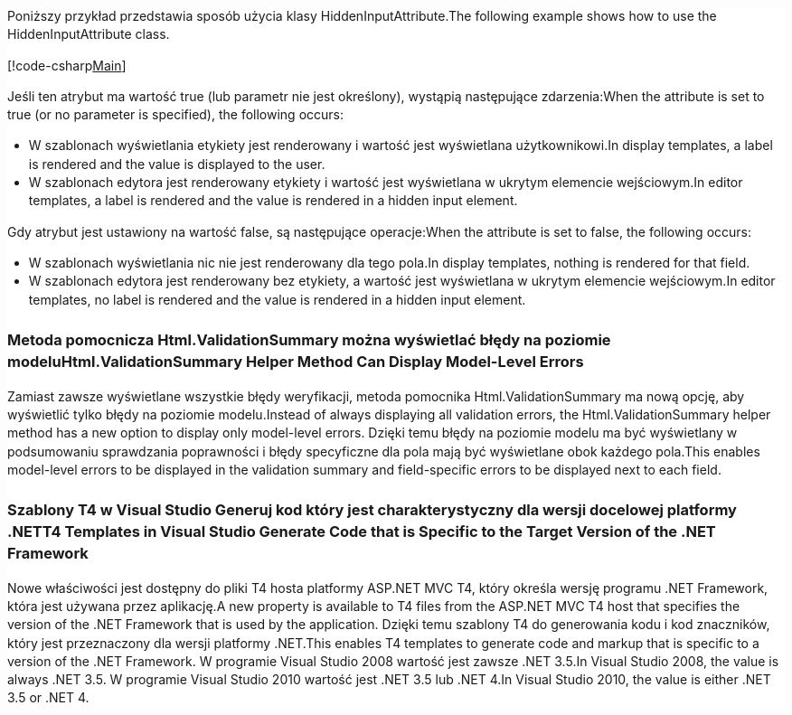 <span data-ttu-id="96145-240">Poniższy przykład przedstawia sposób użycia klasy HiddenInputAttribute.</span><span class="sxs-lookup"><span data-stu-id="96145-240">The following example shows how to use the HiddenInputAttribute class.</span></span>

[!code-csharp[Main](what-is-new-in-aspnet-mvc/samples/sample13.cs)]

<span data-ttu-id="96145-241">Jeśli ten atrybut ma wartość true (lub parametr nie jest określony), wystąpią następujące zdarzenia:</span><span class="sxs-lookup"><span data-stu-id="96145-241">When the attribute is set to true (or no parameter is specified), the following occurs:</span></span>

- <span data-ttu-id="96145-242">W szablonach wyświetlania etykiety jest renderowany i wartość jest wyświetlana użytkownikowi.</span><span class="sxs-lookup"><span data-stu-id="96145-242">In display templates, a label is rendered and the value is displayed to the user.</span></span>
- <span data-ttu-id="96145-243">W szablonach edytora jest renderowany etykiety i wartość jest wyświetlana w ukrytym elemencie wejściowym.</span><span class="sxs-lookup"><span data-stu-id="96145-243">In editor templates, a label is rendered and the value is rendered in a hidden input element.</span></span>

<span data-ttu-id="96145-244">Gdy atrybut jest ustawiony na wartość false, są następujące operacje:</span><span class="sxs-lookup"><span data-stu-id="96145-244">When the attribute is set to false, the following occurs:</span></span>

- <span data-ttu-id="96145-245">W szablonach wyświetlania nic nie jest renderowany dla tego pola.</span><span class="sxs-lookup"><span data-stu-id="96145-245">In display templates, nothing is rendered for that field.</span></span>
- <span data-ttu-id="96145-246">W szablonach edytora jest renderowany bez etykiety, a wartość jest wyświetlana w ukrytym elemencie wejściowym.</span><span class="sxs-lookup"><span data-stu-id="96145-246">In editor templates, no label is rendered and the value is rendered in a hidden input element.</span></span>

### <a id="_TOC3_14"></a><span data-ttu-id="96145-247">Metoda pomocnicza Html.ValidationSummary można wyświetlać błędy na poziomie modelu</span><span class="sxs-lookup"><span data-stu-id="96145-247">Html.ValidationSummary Helper Method Can Display Model-Level Errors</span></span>

<span data-ttu-id="96145-248">Zamiast zawsze wyświetlane wszystkie błędy weryfikacji, metoda pomocnika Html.ValidationSummary ma nową opcję, aby wyświetlić tylko błędy na poziomie modelu.</span><span class="sxs-lookup"><span data-stu-id="96145-248">Instead of always displaying all validation errors, the Html.ValidationSummary helper method has a new option to display only model-level errors.</span></span> <span data-ttu-id="96145-249">Dzięki temu błędy na poziomie modelu ma być wyświetlany w podsumowaniu sprawdzania poprawności i błędy specyficzne dla pola mają być wyświetlane obok każdego pola.</span><span class="sxs-lookup"><span data-stu-id="96145-249">This enables model-level errors to be displayed in the validation summary and field-specific errors to be displayed next to each field.</span></span>

### <a id="_TOC3_15"></a><span data-ttu-id="96145-250">Szablony T4 w Visual Studio Generuj kod który jest charakterystyczny dla wersji docelowej platformy .NET</span><span class="sxs-lookup"><span data-stu-id="96145-250">T4 Templates in Visual Studio Generate Code that is Specific to the Target Version of the .NET Framework</span></span>

<span data-ttu-id="96145-251">Nowe właściwości jest dostępny do pliki T4 hosta platformy ASP.NET MVC T4, który określa wersję programu .NET Framework, która jest używana przez aplikację.</span><span class="sxs-lookup"><span data-stu-id="96145-251">A new property is available to T4 files from the ASP.NET MVC T4 host that specifies the version of the .NET Framework that is used by the application.</span></span> <span data-ttu-id="96145-252">Dzięki temu szablony T4 do generowania kodu i kod znaczników, który jest przeznaczony dla wersji platformy .NET.</span><span class="sxs-lookup"><span data-stu-id="96145-252">This enables T4 templates to generate code and markup that is specific to a version of the .NET Framework.</span></span> <span data-ttu-id="96145-253">W programie Visual Studio 2008 wartość jest zawsze .NET 3.5.</span><span class="sxs-lookup"><span data-stu-id="96145-253">In Visual Studio 2008, the value is always .NET 3.5.</span></span> <span data-ttu-id="96145-254">W programie Visual Studio 2010 wartość jest .NET 3.5 lub .NET 4.</span><span class="sxs-lookup"><span data-stu-id="96145-254">In Visual Studio 2010, the value is either .NET 3.5 or .NET 4.</span></span>
